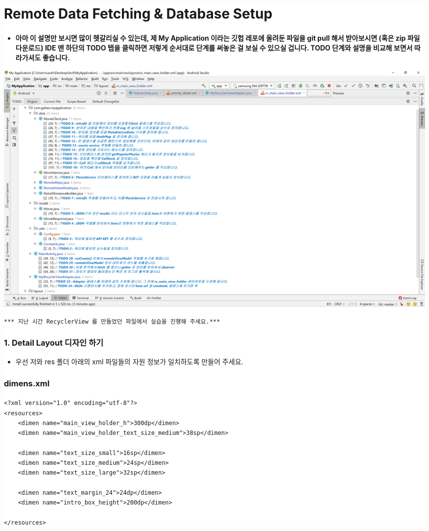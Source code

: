 # Remote Data Fetching & Database Setup

- **아마 이 설명만 보시면 많이 헷갈리실 수 있는데, 제 My Application 이라는 깃헙 레포에 올려둔 파일을 git pull 해서 받아보시면 (혹은 zip 파일 다운로드) IDE 맨 하단의 TODO 탭을 클릭하면 저렇게 순서대로 단계를 써놓은 걸 보실 수 있으실 겁니다. TODO 단계와 설명을 비교해 보면서 따라가셔도 좋습니다.**

![](Untitled-17ec3fdb-27fa-43fd-babf-6c6b41dbe818.png)

    *** 지난 시간 RecyclerView 를 만들었던 파일에서 실습을 진행해 주세요.***

### 1. Detail Layout 디자인 하기

- 우선 저와 res 폴더 아래의 xml 파일들의 자원 정보가 일치하도록 만들어 주세요.

### dimens.xml

    <?xml version="1.0" encoding="utf-8"?>
    <resources>
        <dimen name="main_view_holder_h">300dp</dimen>
        <dimen name="main_view_holder_text_size_medium">38sp</dimen>
        
        <dimen name="text_size_small">16sp</dimen>
        <dimen name="text_size_medium">24sp</dimen>
        <dimen name="text_size_large">32sp</dimen>
        
        <dimen name="text_margin_24">24dp</dimen>
        <dimen name="intro_box_height">200dp</dimen>
    
    </resources>
